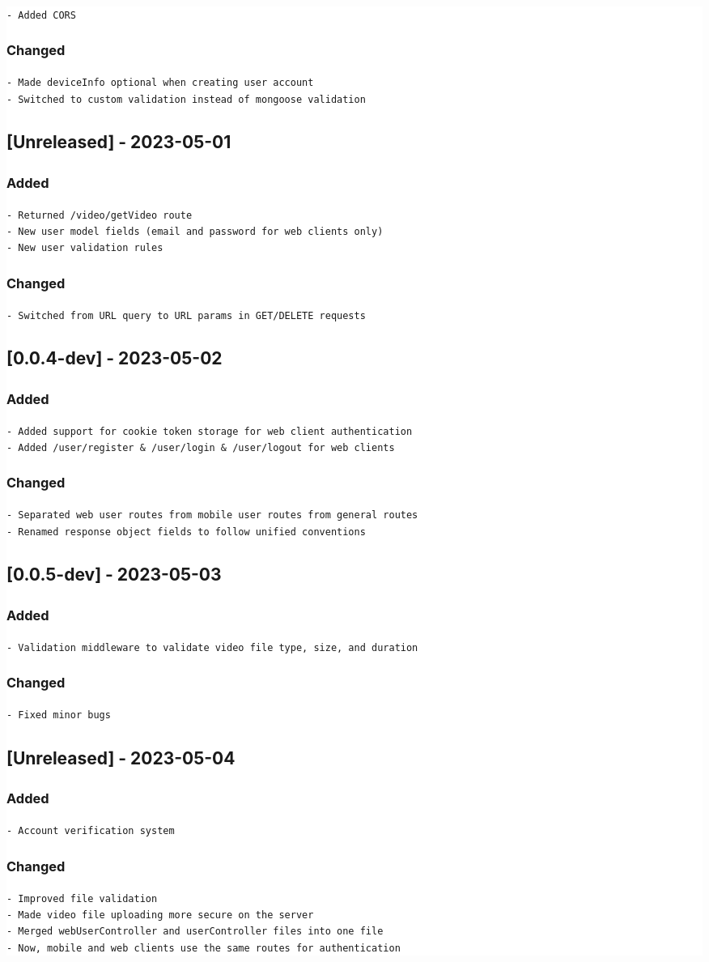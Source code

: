     - Added CORS

### Changed

    - Made deviceInfo optional when creating user account
    - Switched to custom validation instead of mongoose validation

## [Unreleased] - 2023-05-01

### Added

    - Returned /video/getVideo route
    - New user model fields (email and password for web clients only)
    - New user validation rules

### Changed

    - Switched from URL query to URL params in GET/DELETE requests

## [0.0.4-dev] - 2023-05-02

### Added

    - Added support for cookie token storage for web client authentication
    - Added /user/register & /user/login & /user/logout for web clients

### Changed

    - Separated web user routes from mobile user routes from general routes
    - Renamed response object fields to follow unified conventions

## [0.0.5-dev] - 2023-05-03

### Added

    - Validation middleware to validate video file type, size, and duration

### Changed

    - Fixed minor bugs

## [Unreleased] - 2023-05-04

### Added

    - Account verification system

### Changed

    - Improved file validation
    - Made video file uploading more secure on the server
    - Merged webUserController and userController files into one file
    - Now, mobile and web clients use the same routes for authentication
